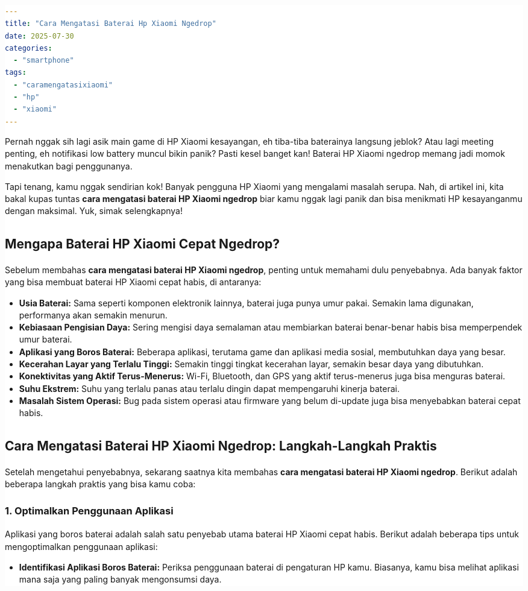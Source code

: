```yaml
---
title: "Cara Mengatasi Baterai Hp Xiaomi Ngedrop"
date: 2025-07-30
categories: 
  - "smartphone"
tags: 
  - "caramengatasixiaomi"
  - "hp"
  - "xiaomi"
---
```


Pernah nggak sih lagi asik main game di HP Xiaomi kesayangan, eh tiba-tiba baterainya langsung jeblok? Atau lagi meeting penting, eh notifikasi low battery muncul bikin panik? Pasti kesel banget kan! Baterai HP Xiaomi ngedrop memang jadi momok menakutkan bagi penggunanya.

Tapi tenang, kamu nggak sendirian kok! Banyak pengguna HP Xiaomi yang mengalami masalah serupa. Nah, di artikel ini, kita bakal kupas tuntas **cara mengatasi baterai HP Xiaomi ngedrop** biar kamu nggak lagi panik dan bisa menikmati HP kesayanganmu dengan maksimal. Yuk, simak selengkapnya!

## Mengapa Baterai HP Xiaomi Cepat Ngedrop?

Sebelum membahas **cara mengatasi baterai HP Xiaomi ngedrop**, penting untuk memahami dulu penyebabnya. Ada banyak faktor yang bisa membuat baterai HP Xiaomi cepat habis, di antaranya:

- **Usia Baterai:** Sama seperti komponen elektronik lainnya, baterai juga punya umur pakai. Semakin lama digunakan, performanya akan semakin menurun.
- **Kebiasaan Pengisian Daya:** Sering mengisi daya semalaman atau membiarkan baterai benar-benar habis bisa memperpendek umur baterai.
- **Aplikasi yang Boros Baterai:** Beberapa aplikasi, terutama game dan aplikasi media sosial, membutuhkan daya yang besar.
- **Kecerahan Layar yang Terlalu Tinggi:** Semakin tinggi tingkat kecerahan layar, semakin besar daya yang dibutuhkan.
- **Konektivitas yang Aktif Terus-Menerus:** Wi-Fi, Bluetooth, dan GPS yang aktif terus-menerus juga bisa menguras baterai.
- **Suhu Ekstrem:** Suhu yang terlalu panas atau terlalu dingin dapat mempengaruhi kinerja baterai.
- **Masalah Sistem Operasi:** Bug pada sistem operasi atau firmware yang belum di-update juga bisa menyebabkan baterai cepat habis.

## Cara Mengatasi Baterai HP Xiaomi Ngedrop: Langkah-Langkah Praktis

Setelah mengetahui penyebabnya, sekarang saatnya kita membahas **cara mengatasi baterai HP Xiaomi ngedrop**. Berikut adalah beberapa langkah praktis yang bisa kamu coba:

### 1\. Optimalkan Penggunaan Aplikasi

Aplikasi yang boros baterai adalah salah satu penyebab utama baterai HP Xiaomi cepat habis. Berikut adalah beberapa tips untuk mengoptimalkan penggunaan aplikasi:

- **Identifikasi Aplikasi Boros Baterai:** Periksa penggunaan baterai di pengaturan HP kamu. Biasanya, kamu bisa melihat aplikasi mana saja yang paling banyak mengonsumsi daya.
    